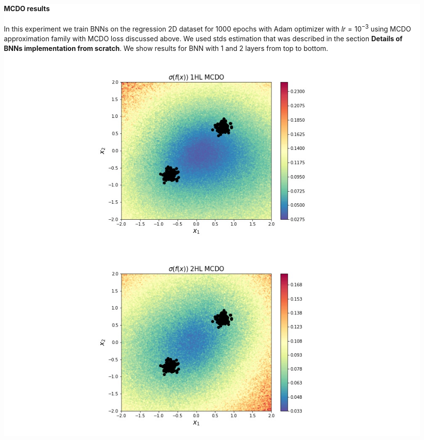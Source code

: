#### MCDO results

In this experiment we train BNNs on the regression 2D dataset for 1000 epochs with Adam optimizer with $lr = 10^{-3}$ using MCDO approximation family with MCDO loss discussed above. We used stds estimation that was described in the section **Details of BNNs implementation from scratch**.  We show results for BNN with 1 and 2 layers from top to bottom.

<p align="center">
  <img width="500" alt="1 HL MCDO BNN" src="https://github.com/Daniil-Selikhanovych/bnn-vi/blob/master/img/MCDO/std_prediction/1HL_MCDO.jpeg?raw=true">
</p>
<p align="center">
  <img width="500" alt="2 HL MCDO BNN" src="https://github.com/Daniil-Selikhanovych/bnn-vi/blob/master/img/MCDO/std_prediction/2HL_MCDO.jpeg?raw=true">
</p>
